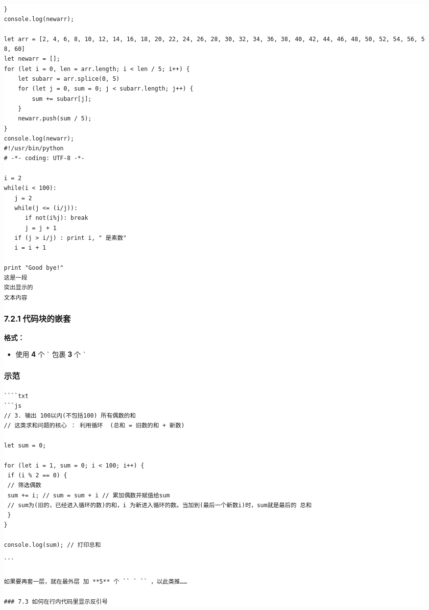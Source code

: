 ```
}
console.log(newarr);

let arr = [2, 4, 6, 8, 10, 12, 14, 16, 18, 20, 22, 24, 26, 28, 30, 32, 34, 36, 38, 40, 42, 44, 46, 48, 50, 52, 54, 56, 58, 60]
let newarr = [];
for (let i = 0, len = arr.length; i < len / 5; i++) {
    let subarr = arr.splice(0, 5)
    for (let j = 0, sum = 0; j < subarr.length; j++) {
        sum += subarr[j];
    }
    newarr.push(sum / 5);
}
console.log(newarr);
#!/usr/bin/python
# -*- coding: UTF-8 -*-

i = 2
while(i < 100):
   j = 2
   while(j <= (i/j)):
      if not(i%j): break
      j = j + 1
   if (j > i/j) : print i, " 是素数"
   i = i + 1

print "Good bye!"
这是一段
突出显示的
文本内容
```

### 7.2.1 代码块的嵌套

**格式：**

*   使用 **4** 个 `` ` `` 包裹 **3** 个 `` ` ``

### 示范

```
````txt
```js
// 3. 输出 100以内(不包括100) 所有偶数的和
// 这类求和问题的核心 ： 利用循环  (总和 = 旧数的和 + 新数)

let sum = 0;

for (let i = 1, sum = 0; i < 100; i++) {
 if (i % 2 == 0) {
 // 筛选偶数
 sum += i; // sum = sum + i // 累加偶数并赋值给sum
 // sum为(旧的，已经进入循环的数)的和，i 为新进入循环的数。当加到(最后一个新数i)时，sum就是最后的 总和
 }
}

console.log(sum); // 打印总和
```
````
```

如果要再套一层，就在最外层 加 **5** 个 `` ` `` ，以此类推……

### 7.3 如何在行内代码里显示反引号

````

[度娘]: http://www.baidu.com 
[知乎]: https://www.zhihu.com
[^1]: 周树人
[^2]: 绍兴人